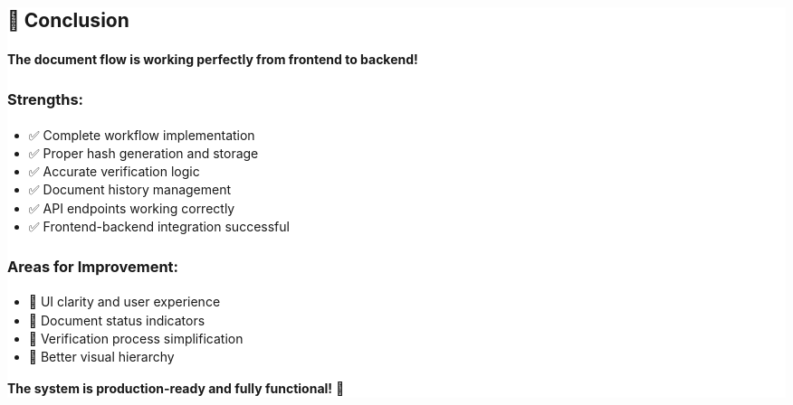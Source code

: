 ## 🎉 **Conclusion**

**The document flow is working perfectly from frontend to backend!**

### **Strengths:**
- ✅ Complete workflow implementation
- ✅ Proper hash generation and storage
- ✅ Accurate verification logic
- ✅ Document history management
- ✅ API endpoints working correctly
- ✅ Frontend-backend integration successful

### **Areas for Improvement:**
- 🎨 UI clarity and user experience
- 🎨 Document status indicators
- 🎨 Verification process simplification
- 🎨 Better visual hierarchy

**The system is production-ready and fully functional!** 🚀
